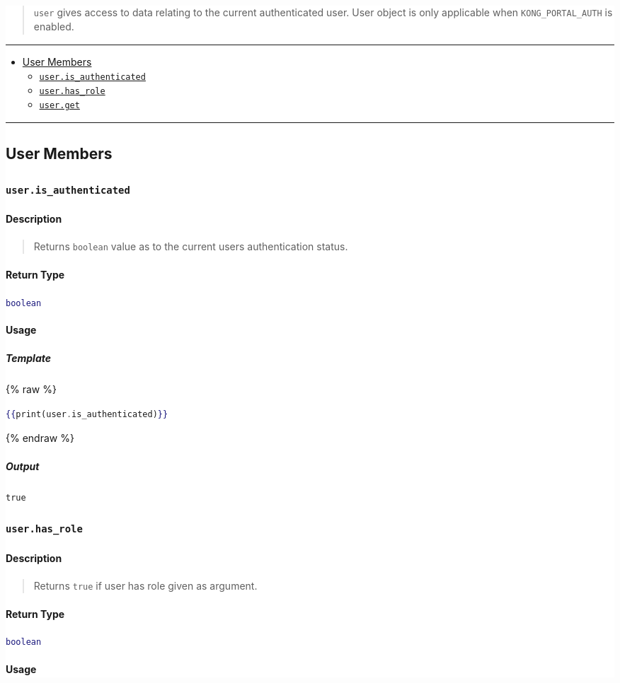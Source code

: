 > `user` gives access to data relating to the current authenticated user.  User object is only applicable when `KONG_PORTAL_AUTH` is enabled.

---

- [User Members](#user-members)
  - [`user.is_authenticated`](#useris_authenticated)
  - [`user.has_role`](#userhas_role)
  - [`user.get`](#userget)

---

## User Members

### `user.is_authenticated`

#### Description

> Returns `boolean` value as to the current users authentication status.

#### Return Type

```lua
boolean
```

#### Usage

##### Template

{% raw %}
```hbs
{{print(user.is_authenticated)}}
```
{% endraw %}

##### Output

```html
true
```

### `user.has_role`

#### Description

> Returns `true` if user has role given as argument.

#### Return Type

```lua
boolean
```

#### Usage
